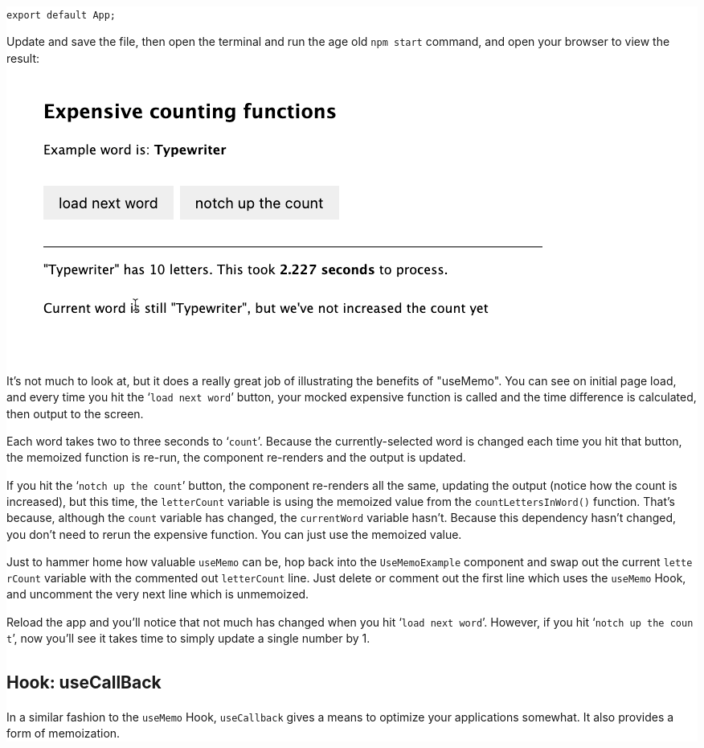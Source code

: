```
export default App;
```

Update and save the file, then open the terminal and run the age old `npm start` command, and open your browser to view the result:

![](assets/usememo-example.png)

It’s not much to look at, but it does a really great job of illustrating the benefits of "useMemo". You can see on initial page load, and every time you hit the ‘`load next word`’ button, your mocked expensive function is called and the time difference is calculated, then output to the screen. 

Each word takes two to three seconds to ‘`count`’. Because the currently-selected word is changed each time you hit that button, the memoized function is re-run, the component re-renders and the output is updated. 

If you hit the ‘`notch up the count`’ button, the component re-renders all the same, updating the output (notice how the count is increased), but this time, the `letterCount` variable is using the memoized value from the `countLettersInWord()` function. That’s because, although the `count` variable has changed, the `currentWord` variable hasn’t. Because this dependency hasn’t changed, you don’t need to rerun the expensive function. You can just use the memoized value. 

Just to hammer home how valuable `useMemo` can be, hop back into the `UseMemoExample` component and swap out the current `letterCount` variable with the commented out `letterCount` line. Just delete or comment out the first line which uses the `useMemo` Hook, and uncomment the very next line which is unmemoized. 

Reload the app and you’ll notice that not much has changed when you hit ‘`load next word`’. However, if you hit ‘`notch up the count`’, now you’ll see it takes time to simply update a single number by 1. 

## Hook: useCallBack

In a similar fashion to the `useMemo` Hook, `useCallback` gives a means to optimize your applications somewhat. It also provides a form of memoization. 
